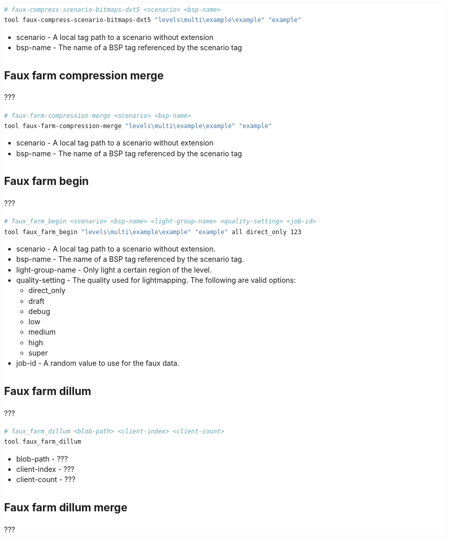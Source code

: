 ```sh
# faux-compress-scenario-bitmaps-dxt5 <scenario> <bsp-name>
tool faux-compress-scenario-bitmaps-dxt5 "levels\multi\example\example" "example"
```

* scenario - A local tag path to a scenario without extension
* bsp-name - The name of a BSP tag referenced by the scenario tag

## Faux farm compression merge
???

```sh
# faux-farm-compression-merge <scenario> <bsp-name>
tool faux-farm-compression-merge "levels\multi\example\example" "example"
```

* scenario - A local tag path to a scenario without extension
* bsp-name - The name of a BSP tag referenced by the scenario tag


## Faux farm begin
???

```sh
# faux_farm_begin <scenario> <bsp-name> <light-group-name> <quality-setting> <job-id>
tool faux_farm_begin "levels\multi\example\example" "example" all direct_only 123
```

* scenario - A local tag path to a scenario without extension.
* bsp-name - The name of a BSP tag referenced by the scenario tag.
* light-group-name - Only light a certain region of the level.
* quality-setting - The quality used for lightmapping. The following are valid options:
	* direct_only
	* draft
	* debug
	* low
	* medium
	* high
	* super
* job-id - A random value to use for the faux data.

## Faux farm dillum
???

```sh
# faux_farm_dillum <blob-path> <client-index> <client-count>
tool faux_farm_dillum 
```

* blob-path - ???
* client-index - ???
* client-count - ???

## Faux farm dillum merge
???
